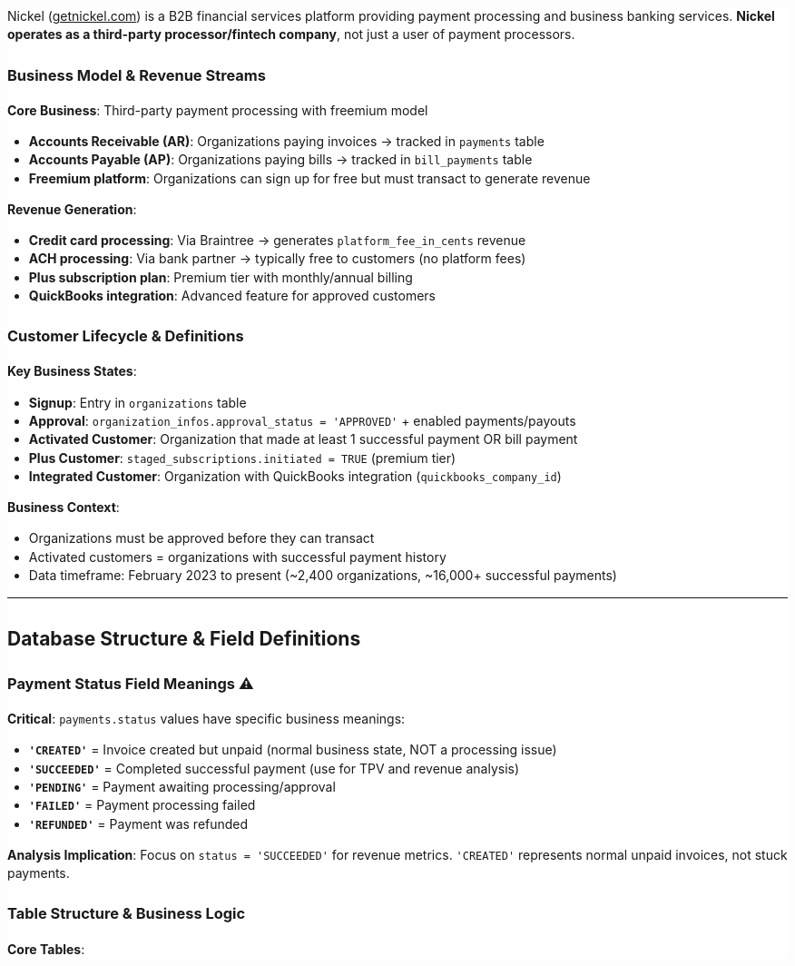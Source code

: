 Nickel ([getnickel.com](http://getnickel.com/)) is a B2B financial services platform providing payment processing and business banking services. **Nickel operates as a third-party processor/fintech company**, not just a user of payment processors.

### Business Model & Revenue Streams

**Core Business**: Third-party payment processing with freemium model

- **Accounts Receivable (AR)**: Organizations paying invoices → tracked in `payments` table
- **Accounts Payable (AP)**: Organizations paying bills → tracked in `bill_payments` table
- **Freemium platform**: Organizations can sign up for free but must transact to generate revenue

**Revenue Generation**:

- **Credit card processing**: Via Braintree → generates `platform_fee_in_cents` revenue
- **ACH processing**: Via bank partner → typically free to customers (no platform fees)
- **Plus subscription plan**: Premium tier with monthly/annual billing
- **QuickBooks integration**: Advanced feature for approved customers

### Customer Lifecycle & Definitions

**Key Business States**:

- **Signup**: Entry in `organizations` table
- **Approval**: `organization_infos.approval_status = 'APPROVED'` + enabled payments/payouts
- **Activated Customer**: Organization that made at least 1 successful payment OR bill payment
- **Plus Customer**: `staged_subscriptions.initiated = TRUE` (premium tier)
- **Integrated Customer**: Organization with QuickBooks integration (`quickbooks_company_id`)

**Business Context**:

- Organizations must be approved before they can transact
- Activated customers = organizations with successful payment history
- Data timeframe: February 2023 to present (~2,400 organizations, ~16,000+ successful payments)

---

## Database Structure & Field Definitions

### Payment Status Field Meanings ⚠️

**Critical**: `payments.status` values have specific business meanings:

- **`'CREATED'`** = Invoice created but unpaid (normal business state, NOT a processing issue)
- **`'SUCCEEDED'`** = Completed successful payment (use for TPV and revenue analysis)
- **`'PENDING'`** = Payment awaiting processing/approval
- **`'FAILED'`** = Payment processing failed
- **`'REFUNDED'`** = Payment was refunded

**Analysis Implication**: Focus on `status = 'SUCCEEDED'` for revenue metrics. `'CREATED'` represents normal unpaid invoices, not stuck payments.

### Table Structure & Business Logic

**Core Tables**:
